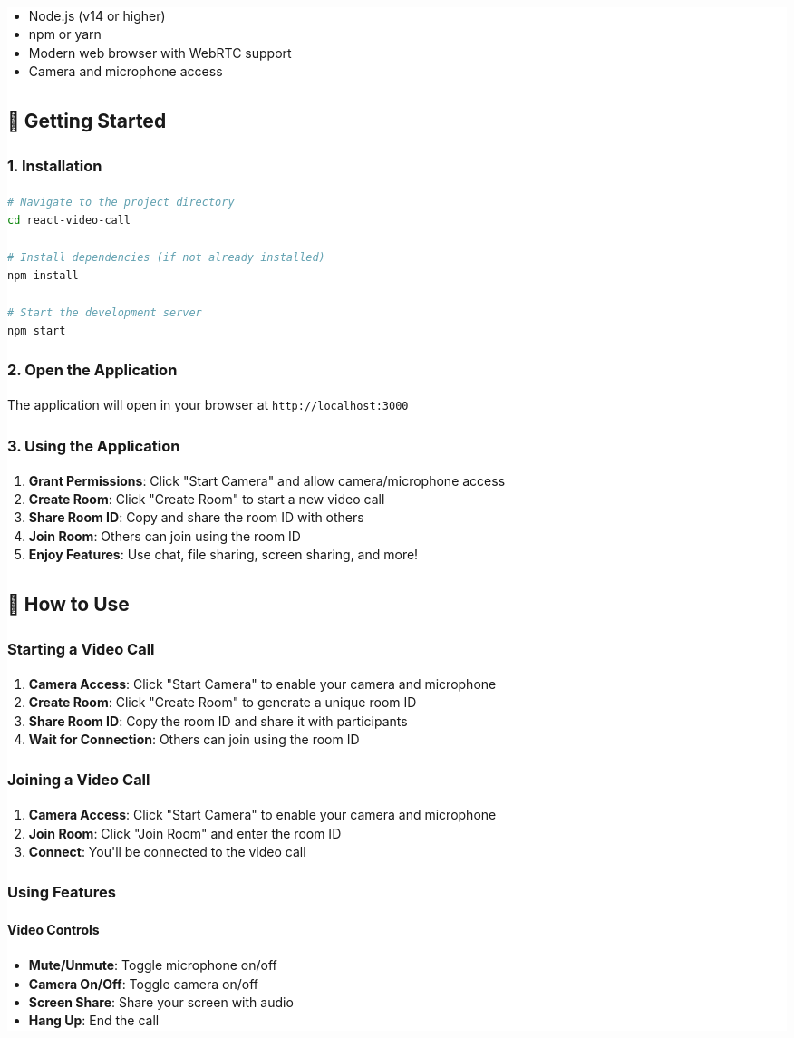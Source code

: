 - Node.js (v14 or higher)
- npm or yarn
- Modern web browser with WebRTC support
- Camera and microphone access

## 🚀 Getting Started

### 1. Installation

```bash
# Navigate to the project directory
cd react-video-call

# Install dependencies (if not already installed)
npm install

# Start the development server
npm start
```

### 2. Open the Application

The application will open in your browser at `http://localhost:3000`

### 3. Using the Application

1. **Grant Permissions**: Click "Start Camera" and allow camera/microphone access
2. **Create Room**: Click "Create Room" to start a new video call
3. **Share Room ID**: Copy and share the room ID with others
4. **Join Room**: Others can join using the room ID
5. **Enjoy Features**: Use chat, file sharing, screen sharing, and more!

## 🎯 How to Use

### Starting a Video Call

1. **Camera Access**: Click "Start Camera" to enable your camera and microphone
2. **Create Room**: Click "Create Room" to generate a unique room ID
3. **Share Room ID**: Copy the room ID and share it with participants
4. **Wait for Connection**: Others can join using the room ID

### Joining a Video Call

1. **Camera Access**: Click "Start Camera" to enable your camera and microphone
2. **Join Room**: Click "Join Room" and enter the room ID
3. **Connect**: You'll be connected to the video call

### Using Features

#### Video Controls
- **Mute/Unmute**: Toggle microphone on/off
- **Camera On/Off**: Toggle camera on/off
- **Screen Share**: Share your screen with audio
- **Hang Up**: End the call

